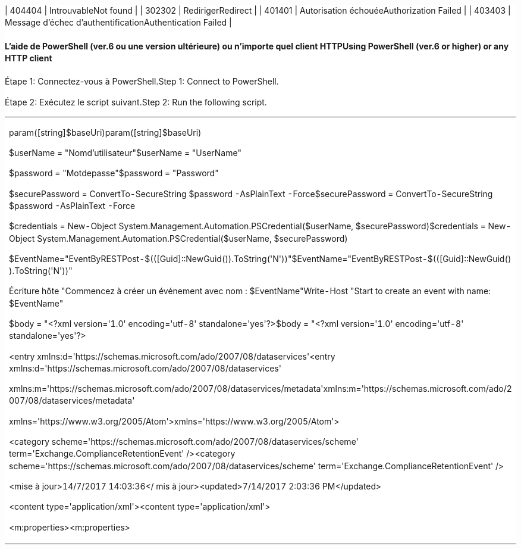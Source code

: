 | <span data-ttu-id="1c456-346">404</span><span class="sxs-lookup"><span data-stu-id="1c456-346">404</span></span>               | <span data-ttu-id="1c456-347">Introuvable</span><span class="sxs-lookup"><span data-stu-id="1c456-347">Not found</span></span>                                            |
| <span data-ttu-id="1c456-348">302</span><span class="sxs-lookup"><span data-stu-id="1c456-348">302</span></span>               | <span data-ttu-id="1c456-349">Rediriger</span><span class="sxs-lookup"><span data-stu-id="1c456-349">Redirect</span></span>                                             |
| <span data-ttu-id="1c456-350">401</span><span class="sxs-lookup"><span data-stu-id="1c456-350">401</span></span>               | <span data-ttu-id="1c456-351">Autorisation échouée</span><span class="sxs-lookup"><span data-stu-id="1c456-351">Authorization Failed</span></span>                                 |
| <span data-ttu-id="1c456-352">403</span><span class="sxs-lookup"><span data-stu-id="1c456-352">403</span></span>               | <span data-ttu-id="1c456-353">Message d’échec d’authentification</span><span class="sxs-lookup"><span data-stu-id="1c456-353">Authentication Failed</span></span>                                |

#### <a name="using-powershell-ver6-or-higher-or-any-http-client"></a><span data-ttu-id="1c456-354">L’aide de PowerShell (ver.6 ou une version ultérieure) ou n’importe quel client HTTP</span><span class="sxs-lookup"><span data-stu-id="1c456-354">Using PowerShell (ver.6 or higher) or any HTTP client</span></span>

<span data-ttu-id="1c456-355">Étape 1: Connectez-vous à PowerShell.</span><span class="sxs-lookup"><span data-stu-id="1c456-355">Step 1: Connect to PowerShell.</span></span>

<span data-ttu-id="1c456-356">Étape 2: Exécutez le script suivant.</span><span class="sxs-lookup"><span data-stu-id="1c456-356">Step 2: Run the following script.</span></span>

<table>
<tbody>
<tr class="odd">
<td><p><span data-ttu-id="1c456-357">param([string]$baseUri)</span><span class="sxs-lookup"><span data-stu-id="1c456-357">param([string]$baseUri)</span></span></p>
<p><span data-ttu-id="1c456-358">$userName = &quot;Nomd’utilisateur&quot;</span><span class="sxs-lookup"><span data-stu-id="1c456-358">$userName = &quot;UserName&quot;</span></span></p>
<p><span data-ttu-id="1c456-359">$password = &quot;Motdepasse&quot;</span><span class="sxs-lookup"><span data-stu-id="1c456-359">$password = &quot;Password&quot;</span></span></p>
<p><span data-ttu-id="1c456-360">$securePassword = ConvertTo-SecureString $password -AsPlainText -Force</span><span class="sxs-lookup"><span data-stu-id="1c456-360">$securePassword = ConvertTo-SecureString $password -AsPlainText -Force</span></span></p>
<p><span data-ttu-id="1c456-361">$credentials = New-Object System.Management.Automation.PSCredential($userName, $securePassword)</span><span class="sxs-lookup"><span data-stu-id="1c456-361">$credentials = New-Object System.Management.Automation.PSCredential($userName, $securePassword)</span></span></p>
<p><span data-ttu-id="1c456-362">$EventName=&quot;EventByRESTPost-$(([Guid]::NewGuid()).ToString('N'))&quot;</span><span class="sxs-lookup"><span data-stu-id="1c456-362">$EventName=&quot;EventByRESTPost-$(([Guid]::NewGuid()).ToString('N'))&quot;</span></span></p>
<p><span data-ttu-id="1c456-363">Écriture hôte &quot;Commencez à créer un événement avec nom : $EventName&quot;</span><span class="sxs-lookup"><span data-stu-id="1c456-363">Write-Host &quot;Start to create an event with name: $EventName&quot;</span></span></p>
<p><span data-ttu-id="1c456-364">$body = &quot;&lt;?xml version='1.0' encoding='utf-8' standalone='yes'?&gt;</span><span class="sxs-lookup"><span data-stu-id="1c456-364">$body = &quot;&lt;?xml version='1.0' encoding='utf-8' standalone='yes'?&gt;</span></span></p>
<p><span data-ttu-id="1c456-365">&lt;entry xmlns:d='https://schemas.microsoft.com/ado/2007/08/dataservices'</span><span class="sxs-lookup"><span data-stu-id="1c456-365">&lt;entry xmlns:d='https://schemas.microsoft.com/ado/2007/08/dataservices'</span></span></p>
<p><span data-ttu-id="1c456-366">xmlns:m='https://schemas.microsoft.com/ado/2007/08/dataservices/metadata'</span><span class="sxs-lookup"><span data-stu-id="1c456-366">xmlns:m='https://schemas.microsoft.com/ado/2007/08/dataservices/metadata'</span></span></p>
<p><span data-ttu-id="1c456-367">xmlns='https://www.w3.org/2005/Atom'&gt;</span><span class="sxs-lookup"><span data-stu-id="1c456-367">xmlns='https://www.w3.org/2005/Atom'&gt;</span></span></p>
<p><span data-ttu-id="1c456-368">&lt;category scheme='https://schemas.microsoft.com/ado/2007/08/dataservices/scheme' term='Exchange.ComplianceRetentionEvent' /&gt;</span><span class="sxs-lookup"><span data-stu-id="1c456-368">&lt;category scheme='https://schemas.microsoft.com/ado/2007/08/dataservices/scheme' term='Exchange.ComplianceRetentionEvent' /&gt;</span></span></p>
<p><span data-ttu-id="1c456-369">&lt;mise à jour&gt;14/7/2017 14:03:36&lt;/ mis à jour&gt;</span><span class="sxs-lookup"><span data-stu-id="1c456-369">&lt;updated&gt;7/14/2017 2:03:36 PM&lt;/updated&gt;</span></span></p>
<p><span data-ttu-id="1c456-370">&lt;content type='application/xml'&gt;</span><span class="sxs-lookup"><span data-stu-id="1c456-370">&lt;content type='application/xml'&gt;</span></span></p>
<p><span data-ttu-id="1c456-371">&lt;m:properties&gt;</span><span class="sxs-lookup"><span data-stu-id="1c456-371">&lt;m:properties&gt;</span></span></p>